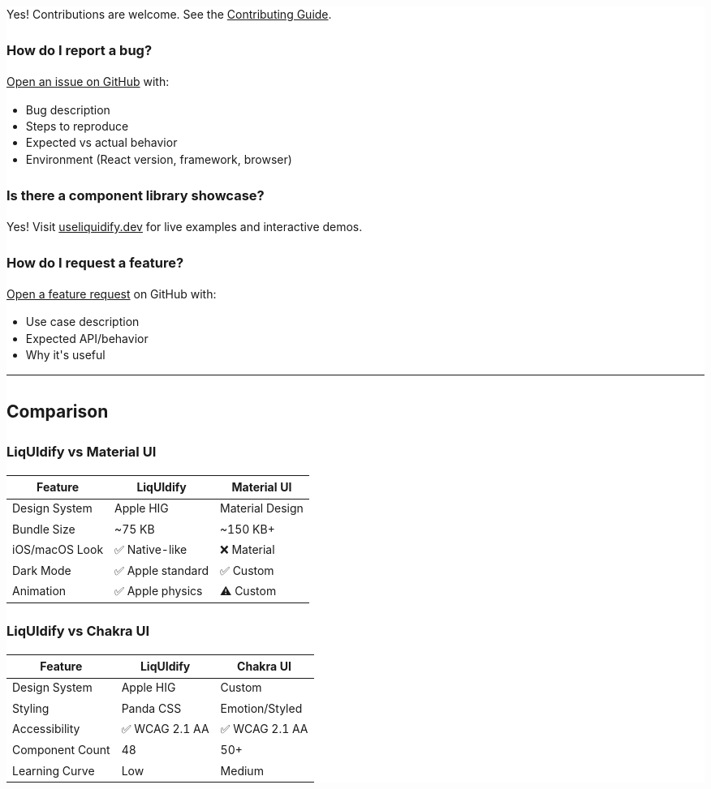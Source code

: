 Yes! Contributions are welcome. See the [Contributing Guide](https://github.com/tuliopc23/LiqUIdify/blob/main/CONTRIBUTING.md).

### How do I report a bug?

[Open an issue on GitHub](https://github.com/tuliopc23/LiqUIdify/issues/new) with:
- Bug description
- Steps to reproduce
- Expected vs actual behavior
- Environment (React version, framework, browser)

### Is there a component library showcase?

Yes! Visit [useliquidify.dev](https://useliquidify.dev) for live examples and interactive demos.

### How do I request a feature?

[Open a feature request](https://github.com/tuliopc23/LiqUIdify/issues/new?labels=enhancement) on GitHub with:
- Use case description
- Expected API/behavior
- Why it's useful

---

## Comparison

### LiqUIdify vs Material UI

| Feature | LiqUIdify | Material UI |
|---------|-----------|-------------|
| Design System | Apple HIG | Material Design |
| Bundle Size | ~75 KB | ~150 KB+ |
| iOS/macOS Look | ✅ Native-like | ❌ Material |
| Dark Mode | ✅ Apple standard | ✅ Custom |
| Animation | ✅ Apple physics | ⚠️ Custom |

### LiqUIdify vs Chakra UI

| Feature | LiqUIdify | Chakra UI |
|---------|-----------|-----------|
| Design System | Apple HIG | Custom |
| Styling | Panda CSS | Emotion/Styled |
| Accessibility | ✅ WCAG 2.1 AA | ✅ WCAG 2.1 AA |
| Component Count | 48 | 50+ |
| Learning Curve | Low | Medium |
